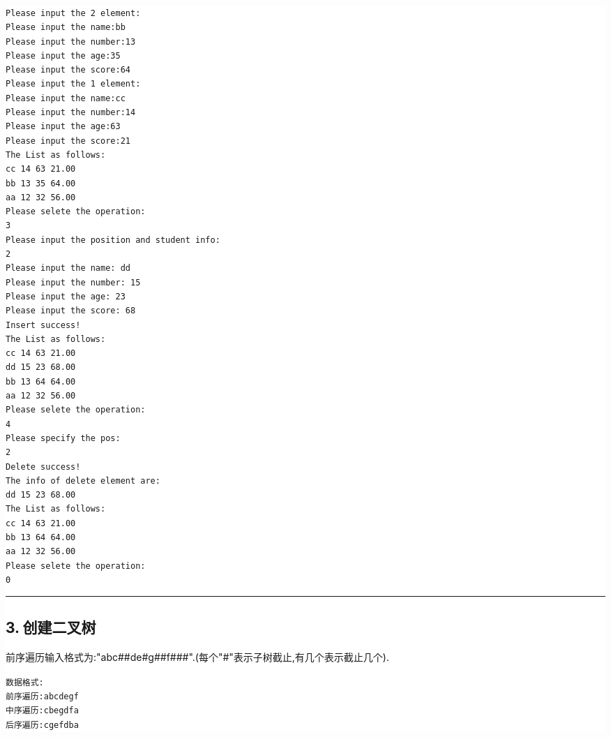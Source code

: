 	Please input the 2 element: 
	Please input the name:bb
	Please input the number:13
	Please input the age:35
	Please input the score:64
	Please input the 1 element: 
	Please input the name:cc
	Please input the number:14
	Please input the age:63
	Please input the score:21
	The List as follows:
	cc 14 63 21.00
	bb 13 35 64.00
	aa 12 32 56.00
	Please selete the operation:
	3
	Please input the position and student info: 
	2
	Please input the name: dd
	Please input the number: 15
	Please input the age: 23
	Please input the score: 68
	Insert success!
	The List as follows:
	cc 14 63 21.00
	dd 15 23 68.00
	bb 13 64 64.00
	aa 12 32 56.00
	Please selete the operation:
	4
	Please specify the pos: 
	2
	Delete success!
	The info of delete element are: 
	dd 15 23 68.00
	The List as follows:
	cc 14 63 21.00
	bb 13 64 64.00
	aa 12 32 56.00
	Please selete the operation:
	0

***

## 3. 创建二叉树

前序遍历输入格式为:"abc##de#g##f###".(每个"#"表示子树截止,有几个表示截止几个).

	数据格式:
	前序遍历:abcdegf
	中序遍历:cbegdfa
	后序遍历:cgefdba
